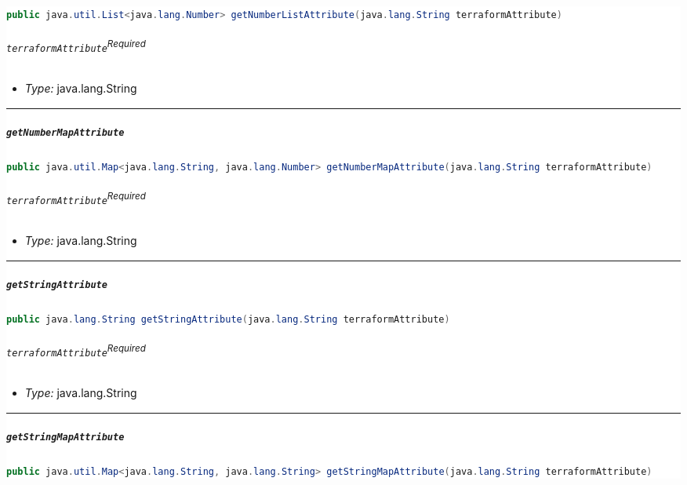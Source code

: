 ```java
public java.util.List<java.lang.Number> getNumberListAttribute(java.lang.String terraformAttribute)
```

###### `terraformAttribute`<sup>Required</sup> <a name="terraformAttribute" id="@cdktf/provider-opentelekomcloud.obsBucketReplication.ObsBucketReplicationRuleOutputReference.getNumberListAttribute.parameter.terraformAttribute"></a>

- *Type:* java.lang.String

---

##### `getNumberMapAttribute` <a name="getNumberMapAttribute" id="@cdktf/provider-opentelekomcloud.obsBucketReplication.ObsBucketReplicationRuleOutputReference.getNumberMapAttribute"></a>

```java
public java.util.Map<java.lang.String, java.lang.Number> getNumberMapAttribute(java.lang.String terraformAttribute)
```

###### `terraformAttribute`<sup>Required</sup> <a name="terraformAttribute" id="@cdktf/provider-opentelekomcloud.obsBucketReplication.ObsBucketReplicationRuleOutputReference.getNumberMapAttribute.parameter.terraformAttribute"></a>

- *Type:* java.lang.String

---

##### `getStringAttribute` <a name="getStringAttribute" id="@cdktf/provider-opentelekomcloud.obsBucketReplication.ObsBucketReplicationRuleOutputReference.getStringAttribute"></a>

```java
public java.lang.String getStringAttribute(java.lang.String terraformAttribute)
```

###### `terraformAttribute`<sup>Required</sup> <a name="terraformAttribute" id="@cdktf/provider-opentelekomcloud.obsBucketReplication.ObsBucketReplicationRuleOutputReference.getStringAttribute.parameter.terraformAttribute"></a>

- *Type:* java.lang.String

---

##### `getStringMapAttribute` <a name="getStringMapAttribute" id="@cdktf/provider-opentelekomcloud.obsBucketReplication.ObsBucketReplicationRuleOutputReference.getStringMapAttribute"></a>

```java
public java.util.Map<java.lang.String, java.lang.String> getStringMapAttribute(java.lang.String terraformAttribute)
```
